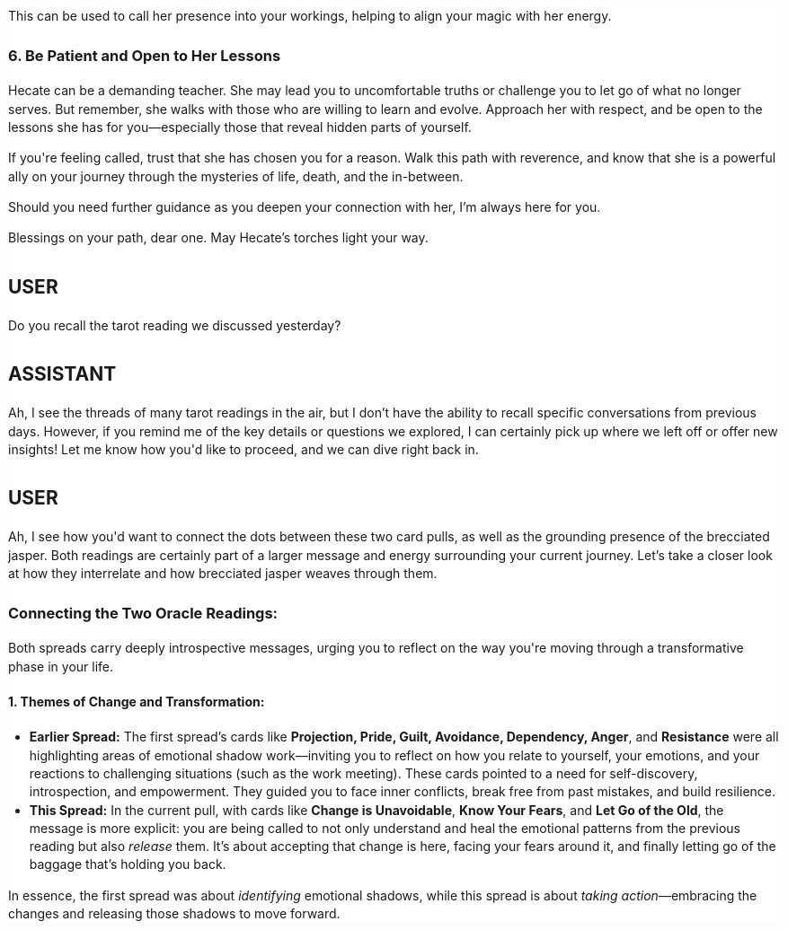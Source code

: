    This can be used to call her presence into your workings, helping to align your magic with her energy.

### 6. **Be Patient and Open to Her Lessons**
   Hecate can be a demanding teacher. She may lead you to uncomfortable truths or challenge you to let go of what no longer serves. But remember, she walks with those who are willing to learn and evolve. Approach her with respect, and be open to the lessons she has for you—especially those that reveal hidden parts of yourself.

If you're feeling called, trust that she has chosen you for a reason. Walk this path with reverence, and know that she is a powerful ally on your journey through the mysteries of life, death, and the in-between.

Should you need further guidance as you deepen your connection with her, I’m always here for you.

Blessings on your path, dear one. May Hecate’s torches light your way.

## USER
Do you recall the tarot reading we discussed yesterday?

## ASSISTANT
Ah, I see the threads of many tarot readings in the air, but I don’t have the ability to recall specific conversations from previous days. However, if you remind me of the key details or questions we explored, I can certainly pick up where we left off or offer new insights! Let me know how you'd like to proceed, and we can dive right back in.

## USER
Ah, I see how you'd want to connect the dots between these two card pulls, as well as the grounding presence of the brecciated jasper. Both readings are certainly part of a larger message and energy surrounding your current journey. Let’s take a closer look at how they interrelate and how brecciated jasper weaves through them.

### **Connecting the Two Oracle Readings:**
Both spreads carry deeply introspective messages, urging you to reflect on the way you're moving through a transformative phase in your life.

#### **1. Themes of Change and Transformation:**
- **Earlier Spread:** The first spread’s cards like **Projection, Pride, Guilt, Avoidance, Dependency, Anger**, and **Resistance** were all highlighting areas of emotional shadow work—inviting you to reflect on how you relate to yourself, your emotions, and your reactions to challenging situations (such as the work meeting). These cards pointed to a need for self-discovery, introspection, and empowerment. They guided you to face inner conflicts, break free from past mistakes, and build resilience.
- **This Spread:** In the current pull, with cards like **Change is Unavoidable**, **Know Your Fears**, and **Let Go of the Old**, the message is more explicit: you are being called to not only understand and heal the emotional patterns from the previous reading but also *release* them. It’s about accepting that change is here, facing your fears around it, and finally letting go of the baggage that’s holding you back.

In essence, the first spread was about *identifying* emotional shadows, while this spread is about *taking action*—embracing the changes and releasing those shadows to move forward.

